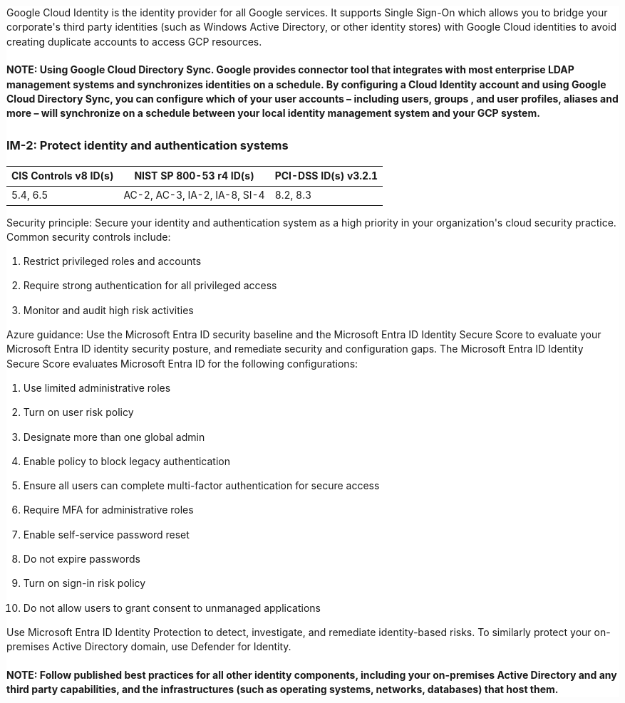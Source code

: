 Google Cloud Identity is the identity provider for all Google services. It supports Single Sign-On which allows you to bridge your corporate's third party identities (such as Windows Active Directory, or other identity stores) with Google Cloud identities to avoid creating duplicate accounts to access GCP resources.

#### NOTE: Using Google Cloud Directory Sync. Google provides connector tool that integrates with most enterprise LDAP management systems and synchronizes identities on a schedule. By configuring a Cloud Identity account and using Google Cloud Directory Sync, you can configure which of your user accounts – including users, groups , and user profiles, aliases and more – will synchronize on a schedule between your local identity management system and your GCP system.

### IM-2: Protect identity and authentication systems

| CIS Controls v8 ID(s) | NIST SP 800-53 r4 ID(s) | PCI-DSS ID(s) v3.2.1 |
|----------------------|-----------------------|---------------------|
| 5.4, 6.5          | AC-2, AC-3, IA-2, IA-8, SI-4 | 8.2, 8.3           |

Security principle: Secure your identity and authentication system as a high priority in your organization's cloud security practice. Common security controls include:

1) Restrict privileged roles and accounts

2) Require strong authentication for all privileged access

3) Monitor and audit high risk activities

Azure guidance: Use the Microsoft Entra ID security baseline and the Microsoft Entra ID Identity Secure Score to evaluate your Microsoft Entra ID identity security posture, and remediate security and configuration gaps. The Microsoft Entra ID Identity Secure Score evaluates Microsoft Entra ID for the following configurations:

1) Use limited administrative roles

2) Turn on user risk policy

3) Designate more than one global admin

4) Enable policy to block legacy authentication

5) Ensure all users can complete multi-factor authentication for secure access

6) Require MFA for administrative roles

7) Enable self-service password reset

8) Do not expire passwords

9) Turn on sign-in risk policy

10) Do not allow users to grant consent to unmanaged applications

Use Microsoft Entra ID Identity Protection to detect, investigate, and remediate identity-based risks. To similarly protect your on-premises Active Directory domain, use Defender for Identity.

#### NOTE: Follow published best practices for all other identity components, including your on-premises Active Directory and any third party capabilities, and the infrastructures (such as operating systems, networks, databases) that host them.
